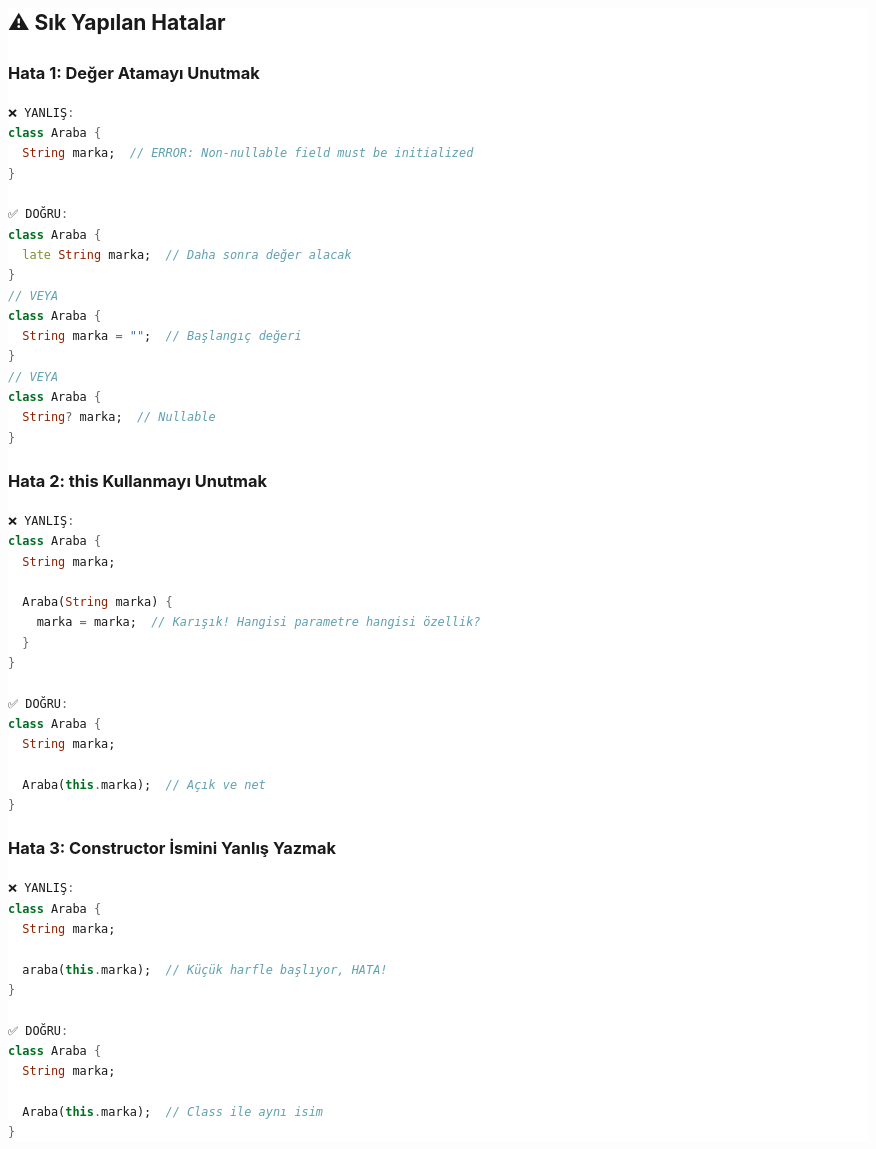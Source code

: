 
## ⚠️ Sık Yapılan Hatalar

### Hata 1: Değer Atamayı Unutmak

```dart
❌ YANLIŞ:
class Araba {
  String marka;  // ERROR: Non-nullable field must be initialized
}

✅ DOĞRU:
class Araba {
  late String marka;  // Daha sonra değer alacak
}
// VEYA
class Araba {
  String marka = "";  // Başlangıç değeri
}
// VEYA
class Araba {
  String? marka;  // Nullable
}
```

### Hata 2: this Kullanmayı Unutmak

```dart
❌ YANLIŞ:
class Araba {
  String marka;
  
  Araba(String marka) {
    marka = marka;  // Karışık! Hangisi parametre hangisi özellik?
  }
}

✅ DOĞRU:
class Araba {
  String marka;
  
  Araba(this.marka);  // Açık ve net
}
```

### Hata 3: Constructor İsmini Yanlış Yazmak

```dart
❌ YANLIŞ:
class Araba {
  String marka;
  
  araba(this.marka);  // Küçük harfle başlıyor, HATA!
}

✅ DOĞRU:
class Araba {
  String marka;
  
  Araba(this.marka);  // Class ile aynı isim
}
```
